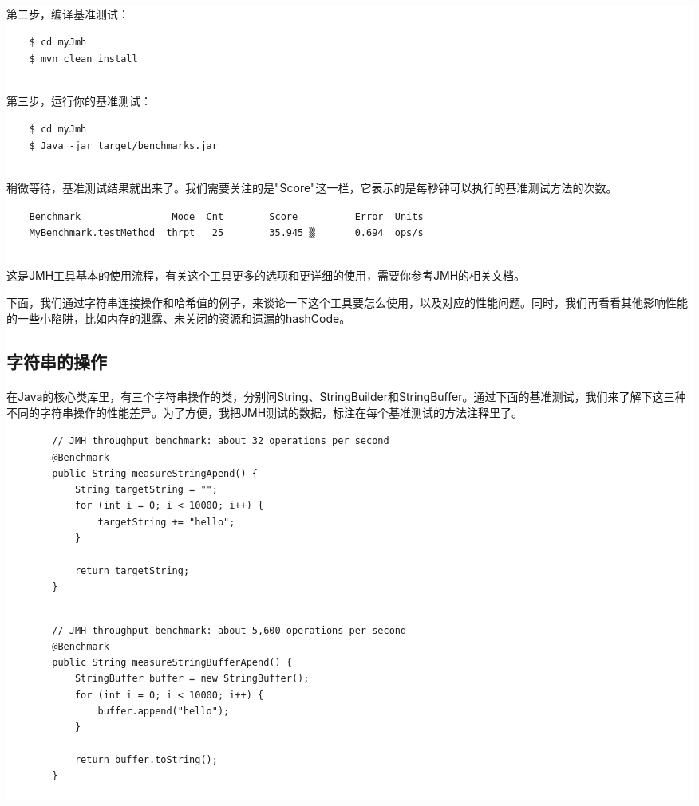 第二步，编译基准测试：

```
    $ cd myJmh
    $ mvn clean install
    

```

第三步，运行你的基准测试：

```
    $ cd myJmh
    $ Java -jar target/benchmarks.jar
    

```

稍微等待，基准测试结果就出来了。我们需要关注的是"Score"这一栏，它表示的是每秒钟可以执行的基准测试方法的次数。



```
    Benchmark                Mode  Cnt        Score          Error  Units
    MyBenchmark.testMethod  thrpt   25        35.945 ▒       0.694  ops/s
    

```

这是JMH工具基本的使用流程，有关这个工具更多的选项和更详细的使用，需要你参考JMH的相关文档。

下面，我们通过字符串连接操作和哈希值的例子，来谈论一下这个工具要怎么使用，以及对应的性能问题。同时，我们再看看其他影响性能的一些小陷阱，比如内存的泄露、未关闭的资源和遗漏的hashCode。

## 字符串的操作

在Java的核心类库里，有三个字符串操作的类，分别问String、StringBuilder和StringBuffer。通过下面的基准测试，我们来了解下这三种不同的字符串操作的性能差异。为了方便，我把JMH测试的数据，标注在每个基准测试的方法注释里了。

```
        // JMH throughput benchmark: about 32 operations per second
        @Benchmark
        public String measureStringApend() {
            String targetString = "";
            for (int i = 0; i < 10000; i++) {
                targetString += "hello";
            }
    
            return targetString;
        }
    

```

```
        // JMH throughput benchmark: about 5,600 operations per second
        @Benchmark
        public String measureStringBufferApend() {
            StringBuffer buffer = new StringBuffer();
            for (int i = 0; i < 10000; i++) {
                buffer.append("hello");
            }
    
            return buffer.toString();
        }
    

```
